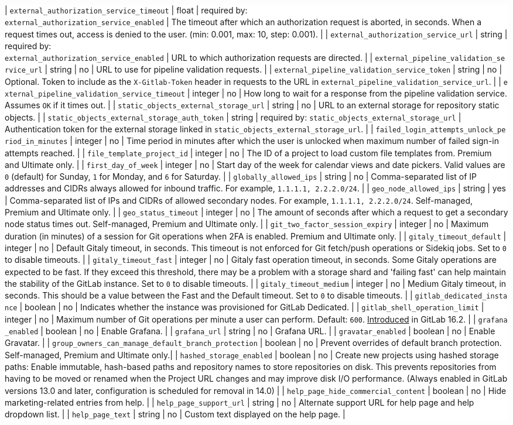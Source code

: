 | `external_authorization_service_timeout`       | float      | required by:<br>`external_authorization_service_enabled` | The timeout after which an authorization request is aborted, in seconds. When a request times out, access is denied to the user. (min: 0.001, max: 10, step: 0.001). |
| `external_authorization_service_url`           | string     | required by:<br>`external_authorization_service_enabled` | URL to which authorization requests are directed. |
| `external_pipeline_validation_service_url`     | string     | no                                   | URL to use for pipeline validation requests. |
| `external_pipeline_validation_service_token`   | string     | no                                   | Optional. Token to include as the `X-Gitlab-Token` header in requests to the URL in `external_pipeline_validation_service_url`. |
| `external_pipeline_validation_service_timeout` | integer    | no                                   | How long to wait for a response from the pipeline validation service. Assumes `OK` if it times out. |
| `static_objects_external_storage_url`        | string       | no                                   | URL to an external storage for repository static objects. |
| `static_objects_external_storage_auth_token` | string       | required by: `static_objects_external_storage_url` | Authentication token for the external storage linked in `static_objects_external_storage_url`. |
| `failed_login_attempts_unlock_period_in_minutes` | integer  | no                                   | Time period in minutes after which the user is unlocked when maximum number of failed sign-in attempts reached. |
| `file_template_project_id`               | integer          | no                                   | The ID of a project to load custom file templates from. Premium and Ultimate only. |
| `first_day_of_week`                      | integer          | no                                   | Start day of the week for calendar views and date pickers. Valid values are `0` (default) for Sunday, `1` for Monday, and `6` for Saturday. |
| `globally_allowed_ips`                   | string           | no                                   | Comma-separated list of IP addresses and CIDRs always allowed for inbound traffic. For example, `1.1.1.1, 2.2.2.0/24`. |
| `geo_node_allowed_ips`                   | string           | yes                                  | Comma-separated list of IPs and CIDRs of allowed secondary nodes. For example, `1.1.1.1, 2.2.2.0/24`. Self-managed, Premium and Ultimate only. |
| `geo_status_timeout`                     | integer          | no                                   | The amount of seconds after which a request to get a secondary node status times out. Self-managed, Premium and Ultimate only. |
| `git_two_factor_session_expiry`          | integer          | no                                   | Maximum duration (in minutes) of a session for Git operations when 2FA is enabled. Premium and Ultimate only. |
| `gitaly_timeout_default`                 | integer          | no                                   | Default Gitaly timeout, in seconds. This timeout is not enforced for Git fetch/push operations or Sidekiq jobs. Set to `0` to disable timeouts. |
| `gitaly_timeout_fast`                    | integer          | no                                   | Gitaly fast operation timeout, in seconds. Some Gitaly operations are expected to be fast. If they exceed this threshold, there may be a problem with a storage shard and 'failing fast' can help maintain the stability of the GitLab instance. Set to `0` to disable timeouts. |
| `gitaly_timeout_medium`                  | integer          | no                                   | Medium Gitaly timeout, in seconds. This should be a value between the Fast and the Default timeout. Set to `0` to disable timeouts. |
| `gitlab_dedicated_instance`              | boolean          | no                                   | Indicates whether the instance was provisioned for GitLab Dedicated. |
| `gitlab_shell_operation_limit`           | integer          | no                                   | Maximum number of Git operations per minute a user can perform. Default: `600`. [Introduced](https://gitlab.com/gitlab-org/gitlab/-/issues/412088) in GitLab 16.2. |
| `grafana_enabled`                        | boolean          | no                                   | Enable Grafana. |
| `grafana_url`                            | string           | no                                   | Grafana URL. |
| `gravatar_enabled`                       | boolean          | no                                   | Enable Gravatar. |
| `group_owners_can_manage_default_branch_protection` | boolean | no                                 | Prevent overrides of default branch protection. Self-managed, Premium and Ultimate only.|
| `hashed_storage_enabled`                 | boolean          | no                                   | Create new projects using hashed storage paths: Enable immutable, hash-based paths and repository names to store repositories on disk. This prevents repositories from having to be moved or renamed when the Project URL changes and may improve disk I/O performance. (Always enabled in GitLab versions 13.0 and later, configuration is scheduled for removal in 14.0) |
| `help_page_hide_commercial_content`      | boolean          | no                                   | Hide marketing-related entries from help. |
| `help_page_support_url`                  | string           | no                                   | Alternate support URL for help page and help dropdown list. |
| `help_page_text`                         | string           | no                                   | Custom text displayed on the help page. |